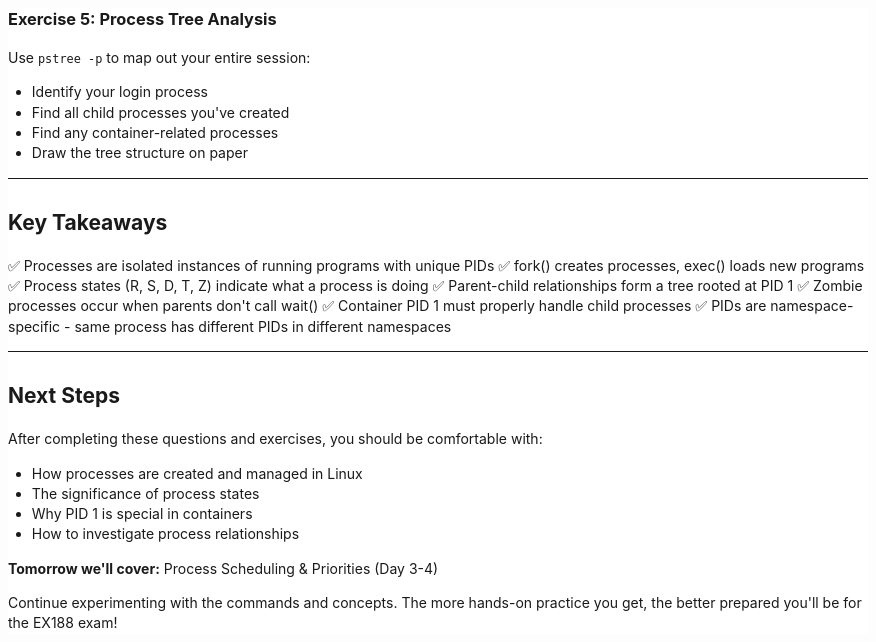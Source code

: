 ### Exercise 5: Process Tree Analysis
Use `pstree -p` to map out your entire session:
- Identify your login process
- Find all child processes you've created
- Find any container-related processes
- Draw the tree structure on paper

---

## Key Takeaways

✅ Processes are isolated instances of running programs with unique PIDs
✅ fork() creates processes, exec() loads new programs
✅ Process states (R, S, D, T, Z) indicate what a process is doing
✅ Parent-child relationships form a tree rooted at PID 1
✅ Zombie processes occur when parents don't call wait()
✅ Container PID 1 must properly handle child processes
✅ PIDs are namespace-specific - same process has different PIDs in different namespaces

---

## Next Steps

After completing these questions and exercises, you should be comfortable with:
- How processes are created and managed in Linux
- The significance of process states
- Why PID 1 is special in containers
- How to investigate process relationships

**Tomorrow we'll cover:** Process Scheduling & Priorities (Day 3-4)

Continue experimenting with the commands and concepts. The more hands-on practice you get, the better prepared you'll be for the EX188 exam!